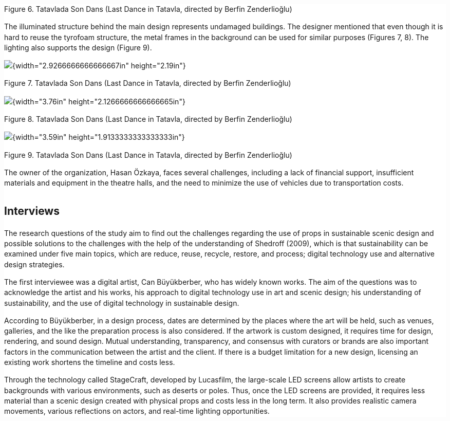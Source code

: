Figure 6. Tatavlada Son Dans (Last Dance in Tatavla, directed by Berfin
Zenderlioğlu)

The illuminated structure behind the main design represents undamaged
buildings. The designer mentioned that even though it is hard to reuse
the tyrofoam structure, the metal frames in the background can be used
for similar purposes (Figures 7, 8). The lighting also supports the
design (Figure 9).

![](media/image7.tiff){width="2.9266666666666667in" height="2.19in"}

Figure 7. Tatavlada Son Dans (Last Dance in Tatavla, directed by Berfin
Zenderlioğlu)

![](media/image8.tiff){width="3.76in" height="2.1266666666666665in"}

Figure 8. Tatavlada Son Dans (Last Dance in Tatavla, directed by Berfin
Zenderlioğlu)

![](media/image9.tiff){width="3.59in" height="1.9133333333333333in"}

Figure 9. Tatavlada Son Dans (Last Dance in Tatavla, directed by Berfin
Zenderlioğlu)

The owner of the organization, Hasan Özkaya, faces several challenges,
including a lack of financial support, insufficient materials and
equipment in the theatre halls, and the need to minimize the use of
vehicles due to transportation costs.

## Interviews

The research questions of the study aim to find out the challenges
regarding the use of props in sustainable scenic design and possible
solutions to the challenges with the help of the understanding of
Shedroff (2009), which is that sustainability can be examined under five
main topics, which are reduce, reuse, recycle, restore, and process;
digital technology use and alternative design strategies.

The first interviewee was a digital artist, Can Büyükberber, who has
widely known works. The aim of the questions was to acknowledge the
artist and his works, his approach to digital technology use in art and
scenic design; his understanding of sustainability, and the use of
digital technology in sustainable design.

According to Büyükberber, in a design process, dates are determined by
the places where the art will be held, such as venues, galleries, and
the like the preparation process is also considered. If the artwork is
custom designed, it requires time for design, rendering, and sound
design. Mutual understanding, transparency, and consensus with curators
or brands are also important factors in the communication between the
artist and the client. If there is a budget limitation for a new design,
licensing an existing work shortens the timeline and costs less.

Through the technology called StageCraft, developed by Lucasfilm, the
large-scale LED screens allow artists to create backgrounds with various
environments, such as deserts or poles. Thus, once the LED screens are
provided, it requires less material than a scenic design created with
physical props and costs less in the long term. It also provides
realistic camera movements, various reflections on actors, and real-time
lighting opportunities.
